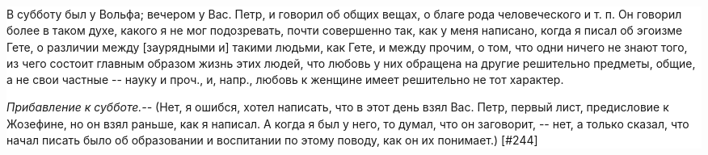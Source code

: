   В субботу был у Вольфа; вечером у Вас. Петр, и говорил об общих вещах, о благе рода человеческого и т. п. Он говорил более в таком духе, какого я не мог подозревать, почти совершенно так, как у меня написано, когда я писал об эгоизме Гете, о различии между [заурядными и] такими людьми, как Гете, и между прочим, о том, что одни ничего не знают того, из чего состоит главным образом жизнь этих людей, что любовь у них обращена на другие решительно предметы, общие, а не свои частные -- науку и проч., и, напр., любовь к женщине имеет решительно не тот характер.

  *Прибавление к субботе.--* (Нет, я ошибся, хотел написать, что в этот день взял Вас. Петр, первый лист, предисловие к Жозефине, но он взял раньше, как я написал. А когда я был у него, то думал, что он заговорит, -- нет, а только сказал, что начал писать было об образовании и воспитании по этому поводу, как он их понимает.) [#244]